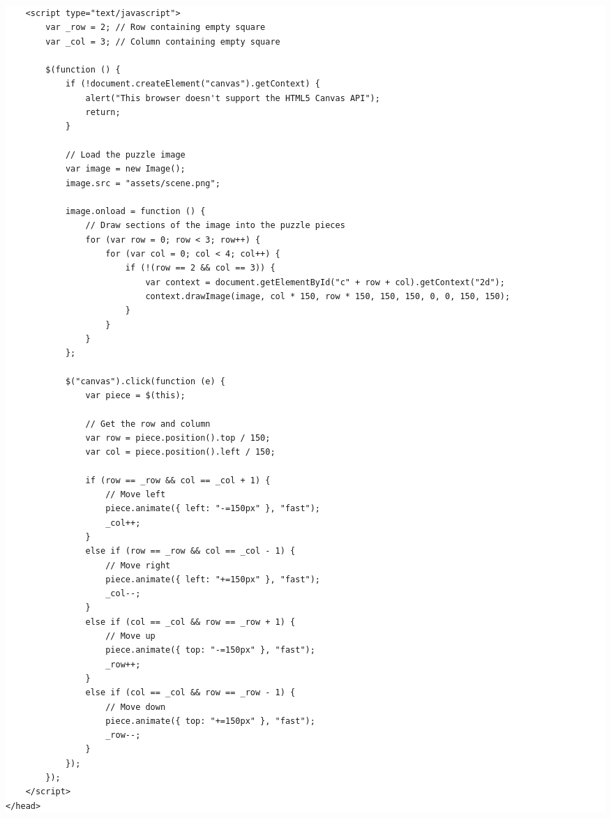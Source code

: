 	    <script type="text/javascript">
	        var _row = 2; // Row containing empty square
	        var _col = 3; // Column containing empty square
	
	        $(function () {
	            if (!document.createElement("canvas").getContext) {
	                alert("This browser doesn't support the HTML5 Canvas API");
	                return;
	            }
	
	            // Load the puzzle image
	            var image = new Image();
	            image.src = "assets/scene.png";
	
	            image.onload = function () {
	                // Draw sections of the image into the puzzle pieces
	                for (var row = 0; row < 3; row++) {
	                    for (var col = 0; col < 4; col++) {
	                        if (!(row == 2 && col == 3)) {
	                            var context = document.getElementById("c" + row + col).getContext("2d");
	                            context.drawImage(image, col * 150, row * 150, 150, 150, 0, 0, 150, 150);
	                        }
	                    }
	                }
	            };
	
	            $("canvas").click(function (e) {
	                var piece = $(this);
	
	                // Get the row and column
	                var row = piece.position().top / 150;
	                var col = piece.position().left / 150;
	
	                if (row == _row && col == _col + 1) {
	                    // Move left
	                    piece.animate({ left: "-=150px" }, "fast");
	                    _col++;
	                }
	                else if (row == _row && col == _col - 1) {
	                    // Move right
	                    piece.animate({ left: "+=150px" }, "fast");
	                    _col--;
	                }
	                else if (col == _col && row == _row + 1) {
	                    // Move up
	                    piece.animate({ top: "-=150px" }, "fast");
	                    _row++;
	                }
	                else if (col == _col && row == _row - 1) {
	                    // Move down
	                    piece.animate({ top: "+=150px" }, "fast");
	                    _row--;
	                }
	            });
	        });
	    </script>
	</head>
	